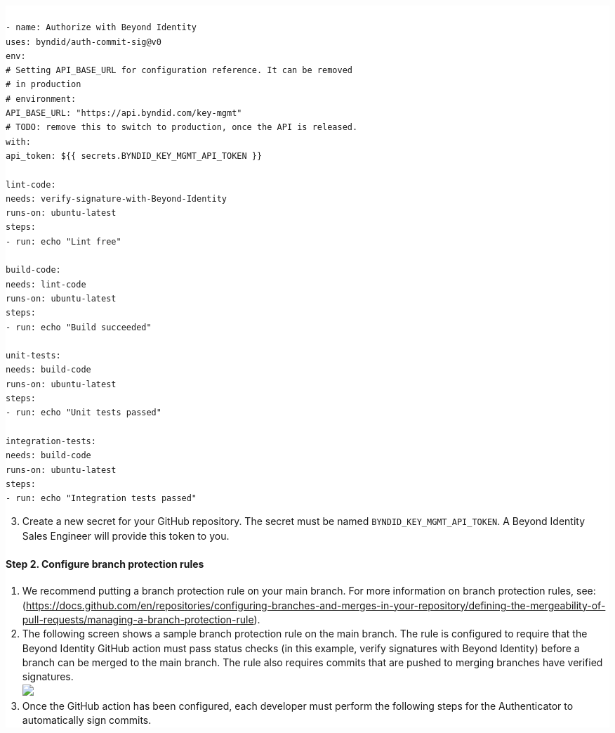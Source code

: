 ```

- name: Authorize with Beyond Identity
uses: byndid/auth-commit-sig@v0
env:
# Setting API_BASE_URL for configuration reference. It can be removed
# in production
# environment:
API_BASE_URL: "https://api.byndid.com/key-mgmt"
# TODO: remove this to switch to production, once the API is released.
with:
api_token: ${{ secrets.BYNDID_KEY_MGMT_API_TOKEN }}

lint-code:
needs: verify-signature-with-Beyond-Identity
runs-on: ubuntu-latest
steps:
- run: echo "Lint free"

build-code:
needs: lint-code
runs-on: ubuntu-latest
steps:
- run: echo "Build succeeded"

unit-tests:
needs: build-code
runs-on: ubuntu-latest
steps:
- run: echo "Unit tests passed"

integration-tests:
needs: build-code
runs-on: ubuntu-latest
steps:
- run: echo "Integration tests passed"
```
	    
3.  Create a new secret for your GitHub repository. The secret must be named `BYNDID_KEY_MGMT_API_TOKEN`.  A Beyond Identity Sales Engineer will provide this token to you.

#### Step 2. Configure branch protection rules

1.  We recommend putting a branch protection rule on your main branch. For more information on branch protection rules, see: (https://docs.github.com/en/repositories/configuring-branches-and-merges-in-your-repository/defining-the-mergeability-of-pull-requests/managing-a-branch-protection-rule).
2.  The following screen shows a sample branch protection rule on the main branch. The rule is configured to require that the Beyond Identity GitHub action must pass status checks (in this example, verify signatures with Beyond Identity) before a branch can be merged to the main branch. The rule also requires commits that are pushed to merging branches have verified signatures.  
    ![](/images/git_commit_branch_protection_rule.png)
3.  Once the GitHub action has been configured, each developer must perform the following steps for the Authenticator to automatically sign commits.
